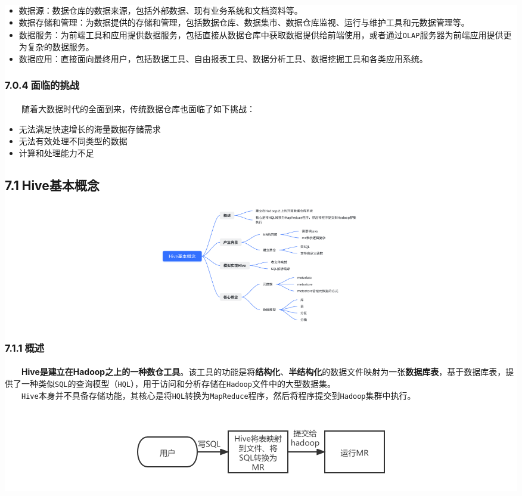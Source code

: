 - 数据源：数据仓库的数据来源，包括外部数据、现有业务系统和文档资料等。
- 数据存储和管理：为数据提供的存储和管理，包括数据仓库、数据集市、数据仓库监视、运行与维护工具和元数据管理等。
- 数据服务：为前端工具和应用提供数据服务，包括直接从数据仓库中获取数据提供给前端使用，或者通过`OLAP`服务器为前端应用提供更为复杂的数据服务。
- 数据应用：直接面向最终用户，包括数据工具、自由报表工具、数据分析工具、数据挖掘工具和各类应用系统。

### 7.0.4 面临的挑战

&emsp;&emsp;随着大数据时代的全面到来，传统数据仓库也面临了如下挑战：

- 无法满足快速增长的海量数据存储需求
- 无法有效处理不同类型的数据
- 计算和处理能力不足

## 7.1 Hive基本概念

<center><img src="images/ch06/ch6.1.png" style="zoom:33%;" /></center>

### 7.1.1 概述

&emsp;&emsp;**Hive是建立在Hadoop之上的一种数仓工具**。该工具的功能是将**结构化**、**半结构化**的数据文件映射为一张**数据库表**，基于数据库表，提供了一种类似`SQL`的查询模型（`HQL`），用于访问和分析存储在`Hadoop`文件中的大型数据集。  
&emsp;&emsp;`Hive`本身并不具备存储功能，其核心是将`HQL`转换为`MapReduce`程序，然后将程序提交到`Hadoop`集群中执行。

<center><img src="images/ch06/ch6.1.1.png" style="zoom: 50%;" /></center>
